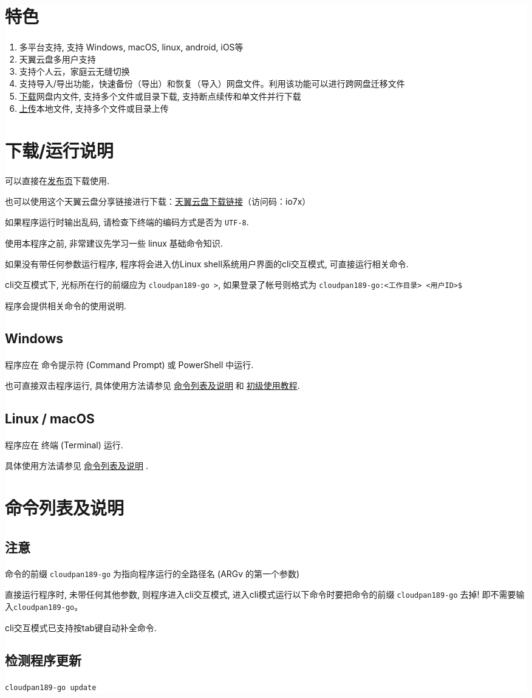 
# 特色
1. 多平台支持, 支持 Windows, macOS, linux, android, iOS等
2. 天翼云盘多用户支持
3. 支持个人云，家庭云无缝切换
4. 支持导入/导出功能，快速备份（导出）和恢复（导入）网盘文件。利用该功能可以进行跨网盘迁移文件
5. [下载](#下载文件目录)网盘内文件, 支持多个文件或目录下载, 支持断点续传和单文件并行下载
6. [上传](#上传文件目录)本地文件, 支持多个文件或目录上传


# 下载/运行说明

可以直接在[发布页](https://github.com/tickstep/cloudpan189-go/releases)下载使用.

也可以使用这个天翼云盘分享链接进行下载：[天翼云盘下载链接](https://cloud.189.cn/t/RzUNre7nq2Uf)（访问码：io7x）

如果程序运行时输出乱码, 请检查下终端的编码方式是否为 `UTF-8`.

使用本程序之前, 非常建议先学习一些 linux 基础命令知识.

如果没有带任何参数运行程序, 程序将会进入仿Linux shell系统用户界面的cli交互模式, 可直接运行相关命令.

cli交互模式下, 光标所在行的前缀应为 `cloudpan189-go >`, 如果登录了帐号则格式为 `cloudpan189-go:<工作目录> <用户ID>$ `

程序会提供相关命令的使用说明.

## Windows

程序应在 命令提示符 (Command Prompt) 或 PowerShell 中运行.

也可直接双击程序运行, 具体使用方法请参见 [命令列表及说明](#命令列表及说明) 和 [初级使用教程](#初级使用教程).

## Linux / macOS

程序应在 终端 (Terminal) 运行.

具体使用方法请参见 [命令列表及说明](#命令列表及说明) .


# 命令列表及说明

## 注意

命令的前缀 `cloudpan189-go` 为指向程序运行的全路径名 (ARGv 的第一个参数)

直接运行程序时, 未带任何其他参数, 则程序进入cli交互模式, 进入cli模式运行以下命令时要把命令的前缀 `cloudpan189-go` 去掉! 即不需要输入`cloudpan189-go`。

cli交互模式已支持按tab键自动补全命令.

## 检测程序更新
```
cloudpan189-go update
```
